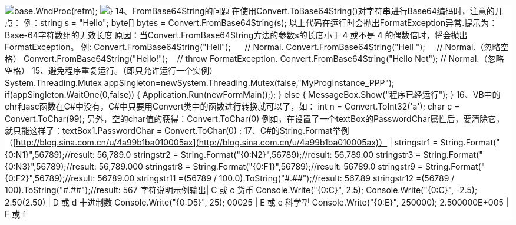![](https://limon7.cnblogs.com/Images/OutliningIndicators/InBlock.gif)base.WndProc(refm);
![](https://limon7.cnblogs.com/Images/OutliningIndicators/ExpandedBlockEnd.gif)}
[
](https://limon7.cnblogs.com/Images/OutliningIndicators/ExpandedSubBlockStart.gif)
14、FromBase64String的问题
在使用Convert.ToBase64String()对字符串进行Base64编码时，注意的几点：
例：string s = "Hello";
byte[] bytes = Convert.FromBase64String(s);
以上代码在运行时会抛出FormatException异常.提示为：Base-64字符数组的无效长度
原因：当Convert.FromBase64String方法的参数s的长度小于 4 或不是 4 的偶数倍时，将会抛出FormatException。
例:
Convert.FromBase64String("Hell");      // Normal.
Convert.FromBase64String("Hell ");     // Normal.（忽略空格）
Convert.FromBase64String("Hello!");    // throw FormatException.
Convert.FromBase64String("Hello Net"); // Normal.（忽略空格）
15、避免程序重复运行。（即只允许运行一个实例）
System.Threading.Mutex appSingleton=newSystem.Threading.Mutex(false,"MyProgInstance_PPP");
if(appSingleton.WaitOne(0,false))
{
Application.Run(newFormMain(););
}
else
{
MessageBox.Show("程序已经运行");
}
16、VB中的chr和asc函数在C\#中没有，C\#中只要用Convert类中的函数进行转换就可以了，如：
int n = Convert.ToInt32('a');
char c = Convert.ToChar(99);
另外，空的char值的获得：Convert.ToChar(0) 例如，在设置了一个textBox的PasswordChar属性后，要清除它，就只能这样了：textBox1.PasswordChar = Convert.ToChar(0) ;
17、C\#的String.Format举例（[http://blog.sina.com.cn/u/4a99b1ba010005ax](http://blog.sina.com.cn/u/4a99b1ba010005ax)）
|
stringstr1 = String.Format("{0:N1}",56789);//result: 56,789.0
stringstr2 = String.Format("{0:N2}",56789);//result: 56,789.00
stringstr3 = String.Format("{0:N3}",56789);//result: 56,789.000
stringstr8 = String.Format("{0:F1}",56789);//result: 56789.0
stringstr9 = String.Format("{0:F2}",56789);//result: 56789.00
stringstr11 =(56789 / 100.0).ToString("\#.\#\#");//result: 567.89
stringstr12 =(56789 / 100).ToString("\#.\#\#");//result: 567
字符说明示例输出|
C 或 c
货币
Console.Write("{0:C}", 2.5);
Console.Write("{0:C}", -2.5);
$2.50
($2.50)
|
D 或 d
十进制数
Console.Write("{0:D5}", 25);
00025
|
E 或 e
科学型
Console.Write("{0:E}", 250000);
2.500000E+005
|
F 或 f